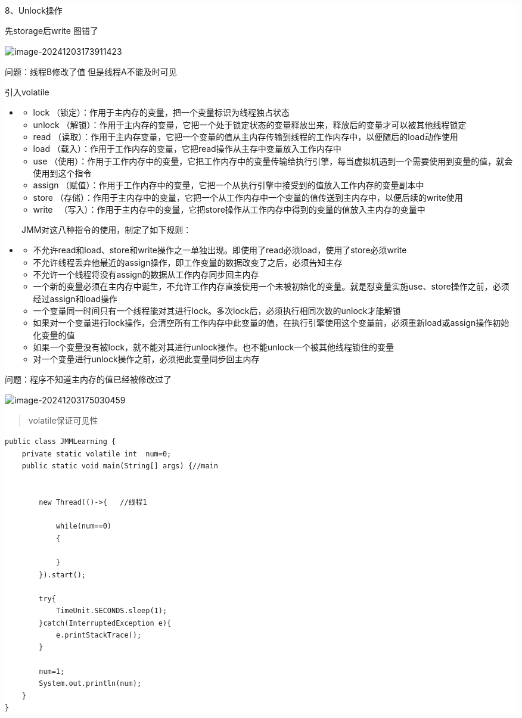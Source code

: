 8、Unlock操作

 先storage后write 图错了



![image-20241203173911423](C:\Users\Administrator\AppData\Roaming\Typora\typora-user-images\image-20241203173911423.png)

问题：线程B修改了值 但是线程A不能及时可见 

引入volatile

 

- - lock   （锁定）：作用于主内存的变量，把一个变量标识为线程独占状态
  - unlock （解锁）：作用于主内存的变量，它把一个处于锁定状态的变量释放出来，释放后的变量才可以被其他线程锁定
  - read  （读取）：作用于主内存变量，它把一个变量的值从主内存传输到线程的工作内存中，以便随后的load动作使用
  - load   （载入）：作用于工作内存的变量，它把read操作从主存中变量放入工作内存中
  - use   （使用）：作用于工作内存中的变量，它把工作内存中的变量传输给执行引擎，每当虚拟机遇到一个需要使用到变量的值，就会使用到这个指令
  - assign （赋值）：作用于工作内存中的变量，它把一个从执行引擎中接受到的值放入工作内存的变量副本中
  - store  （存储）：作用于主内存中的变量，它把一个从工作内存中一个变量的值传送到主内存中，以便后续的write使用
  - write 　（写入）：作用于主内存中的变量，它把store操作从工作内存中得到的变量的值放入主内存的变量中

　　JMM对这八种指令的使用，制定了如下规则：

- - 不允许read和load、store和write操作之一单独出现。即使用了read必须load，使用了store必须write
  - 不允许线程丢弃他最近的assign操作，即工作变量的数据改变了之后，必须告知主存
  - 不允许一个线程将没有assign的数据从工作内存同步回主内存
  - 一个新的变量必须在主内存中诞生，不允许工作内存直接使用一个未被初始化的变量。就是怼变量实施use、store操作之前，必须经过assign和load操作
  - 一个变量同一时间只有一个线程能对其进行lock。多次lock后，必须执行相同次数的unlock才能解锁
  - 如果对一个变量进行lock操作，会清空所有工作内存中此变量的值，在执行引擎使用这个变量前，必须重新load或assign操作初始化变量的值
  - 如果一个变量没有被lock，就不能对其进行unlock操作。也不能unlock一个被其他线程锁住的变量
  - 对一个变量进行unlock操作之前，必须把此变量同步回主内存

问题：程序不知道主内存的值已经被修改过了



![image-20241203175030459](C:\Users\Administrator\AppData\Roaming\Typora\typora-user-images\image-20241203175030459.png)

> volatile保证可见性

```
public class JMMLearning {
    private static volatile int  num=0;
    public static void main(String[] args) {//main


        new Thread(()->{   //线程1

            while(num==0)
            {

            }
        }).start();

        try{
            TimeUnit.SECONDS.sleep(1);
        }catch(InterruptedException e){
            e.printStackTrace();
        }

        num=1;
        System.out.println(num);
    }
}

```
